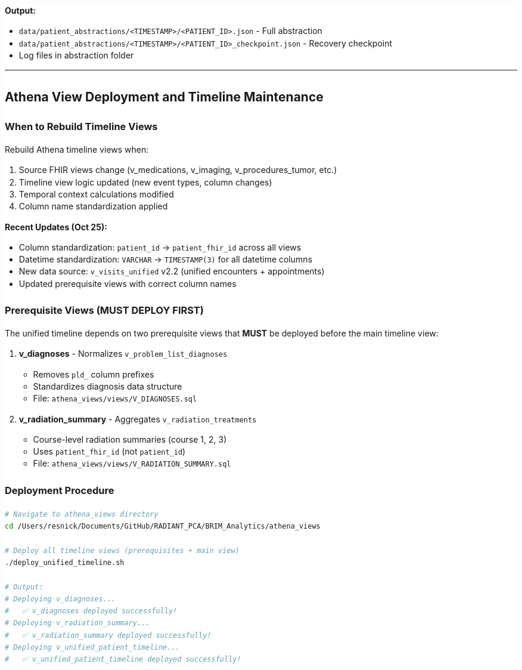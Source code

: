 **Output:**
- `data/patient_abstractions/<TIMESTAMP>/<PATIENT_ID>.json` - Full abstraction
- `data/patient_abstractions/<TIMESTAMP>/<PATIENT_ID>_checkpoint.json` - Recovery checkpoint
- Log files in abstraction folder

---

## Athena View Deployment and Timeline Maintenance

### When to Rebuild Timeline Views

Rebuild Athena timeline views when:
1. Source FHIR views change (v_medications, v_imaging, v_procedures_tumor, etc.)
2. Timeline view logic updated (new event types, column changes)
3. Temporal context calculations modified
4. Column name standardization applied

**Recent Updates (Oct 25):**
- Column standardization: `patient_id` → `patient_fhir_id` across all views
- Datetime standardization: `VARCHAR` → `TIMESTAMP(3)` for all datetime columns
- New data source: `v_visits_unified` v2.2 (unified encounters + appointments)
- Updated prerequisite views with correct column names

### Prerequisite Views (MUST DEPLOY FIRST)

The unified timeline depends on two prerequisite views that **MUST** be deployed before the main timeline view:

1. **v_diagnoses** - Normalizes `v_problem_list_diagnoses`
   - Removes `pld_` column prefixes
   - Standardizes diagnosis data structure
   - File: `athena_views/views/V_DIAGNOSES.sql`

2. **v_radiation_summary** - Aggregates `v_radiation_treatments`
   - Course-level radiation summaries (course 1, 2, 3)
   - Uses `patient_fhir_id` (not `patient_id`)
   - File: `athena_views/views/V_RADIATION_SUMMARY.sql`

### Deployment Procedure

```bash
# Navigate to athena_views directory
cd /Users/resnick/Documents/GitHub/RADIANT_PCA/BRIM_Analytics/athena_views

# Deploy all timeline views (prerequisites + main view)
./deploy_unified_timeline.sh

# Output:
# Deploying v_diagnoses...
#   ✅ v_diagnoses deployed successfully!
# Deploying v_radiation_summary...
#   ✅ v_radiation_summary deployed successfully!
# Deploying v_unified_patient_timeline...
#   ✅ v_unified_patient_timeline deployed successfully!
```

